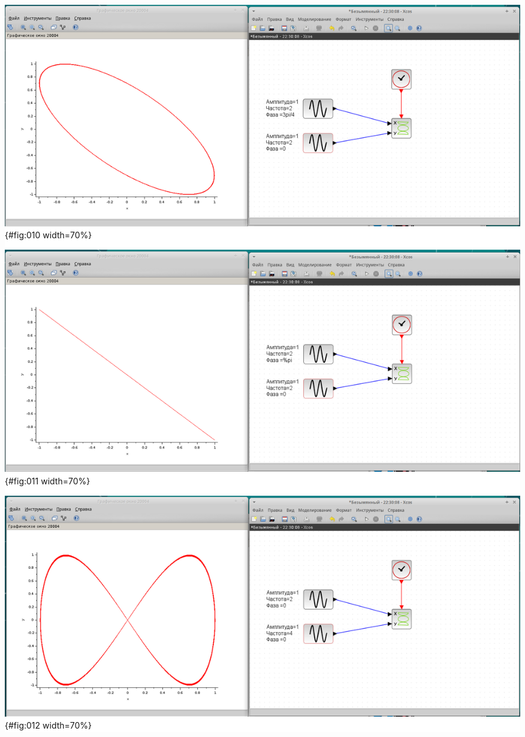 ![Фигура Лиссажу: $A = B = 1, a = 2, b = 2, \delta = 3\pi /4$](image/8.png){#fig:010 width=70%}

![Фигура Лиссажу: $A = B = 1, a = 2, b = 2, \delta = \pi$](image/9.png){#fig:011 width=70%}

![Фигура Лиссажу: $A = B = 1, a = 2, b = 4, \delta = 0$](image/10.png){#fig:012 width=70%}
